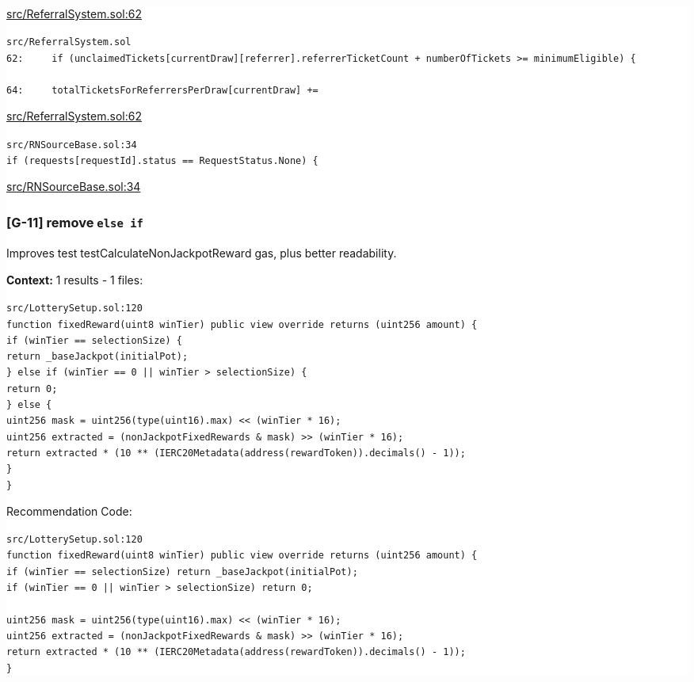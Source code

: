 [src/ReferralSystem.sol:62](https://github.com/code-423n4/2023-03-wenwin/blob/940066dc3c500cf745afc9e9381e131da7f98e88/src/ReferralSystem.sol#L62)

```solidity
src/ReferralSystem.sol
62:     if (unclaimedTickets[currentDraw][referrer].referrerTicketCount + numberOfTickets >= minimumEligible) {

64:     totalTicketsForReferrersPerDraw[currentDraw] +=
```

[src/ReferralSystem.sol:62](https://github.com/code-423n4/2023-03-wenwin/blob/940066dc3c500cf745afc9e9381e131da7f98e88/src/ReferralSystem.sol#L62)

```solidity
src/RNSourceBase.sol:34
if (requests[requestId].status == RequestStatus.None) {
```

[src/RNSourceBase.sol:34](https://github.com/code-423n4/2023-03-wenwin/blob/940066dc3c500cf745afc9e9381e131da7f98e88/src/RNSourceBase.sol#L34)

### [G-11] remove `else if`

Improves test testCalculateNonJackpotReward gas, plus better readability.

**Context:**
1 results - 1 files:

```solidity
src/LotterySetup.sol:120
function fixedReward(uint8 winTier) public view override returns (uint256 amount) {
if (winTier == selectionSize) {
return _baseJackpot(initialPot);
} else if (winTier == 0 || winTier > selectionSize) {
return 0;
} else {
uint256 mask = uint256(type(uint16).max) << (winTier * 16);
uint256 extracted = (nonJackpotFixedRewards & mask) >> (winTier * 16);
return extracted * (10 ** (IERC20Metadata(address(rewardToken)).decimals() - 1));
}
}
```

Recommendation Code:

```solidity
src/LotterySetup.sol:120
function fixedReward(uint8 winTier) public view override returns (uint256 amount) {
if (winTier == selectionSize) return _baseJackpot(initialPot);
if (winTier == 0 || winTier > selectionSize) return 0;

uint256 mask = uint256(type(uint16).max) << (winTier * 16);
uint256 extracted = (nonJackpotFixedRewards & mask) >> (winTier * 16);
return extracted * (10 ** (IERC20Metadata(address(rewardToken)).decimals() - 1));
}
```
